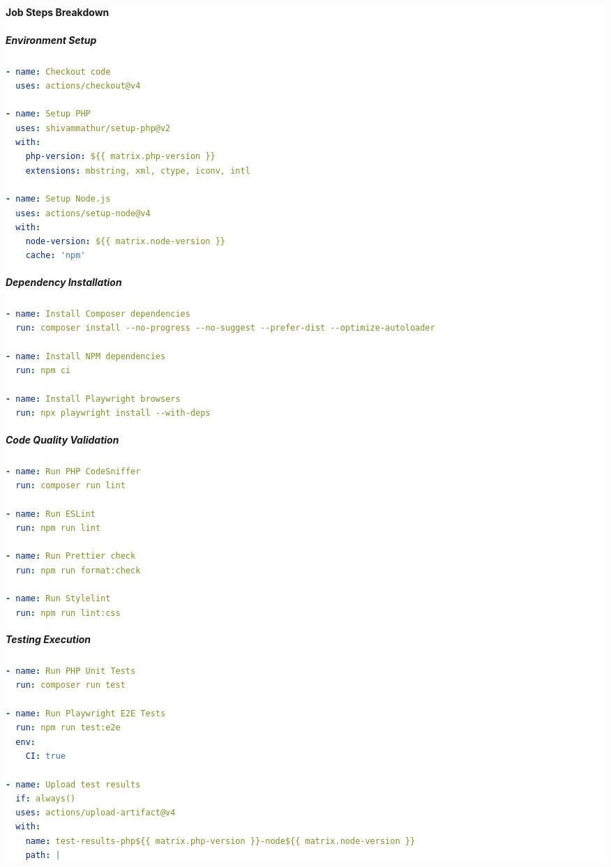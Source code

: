 #### Job Steps Breakdown

##### Environment Setup

```yaml
- name: Checkout code
  uses: actions/checkout@v4

- name: Setup PHP
  uses: shivammathur/setup-php@v2
  with:
    php-version: ${{ matrix.php-version }}
    extensions: mbstring, xml, ctype, iconv, intl

- name: Setup Node.js
  uses: actions/setup-node@v4
  with:
    node-version: ${{ matrix.node-version }}
    cache: 'npm'
```

##### Dependency Installation

```yaml
- name: Install Composer dependencies
  run: composer install --no-progress --no-suggest --prefer-dist --optimize-autoloader

- name: Install NPM dependencies
  run: npm ci

- name: Install Playwright browsers
  run: npx playwright install --with-deps
```

##### Code Quality Validation

```yaml
- name: Run PHP CodeSniffer
  run: composer run lint

- name: Run ESLint
  run: npm run lint

- name: Run Prettier check
  run: npm run format:check

- name: Run Stylelint
  run: npm run lint:css
```

##### Testing Execution

```yaml
- name: Run PHP Unit Tests
  run: composer run test

- name: Run Playwright E2E Tests
  run: npm run test:e2e
  env:
    CI: true

- name: Upload test results
  if: always()
  uses: actions/upload-artifact@v4
  with:
    name: test-results-php${{ matrix.php-version }}-node${{ matrix.node-version }}
    path: |
```
